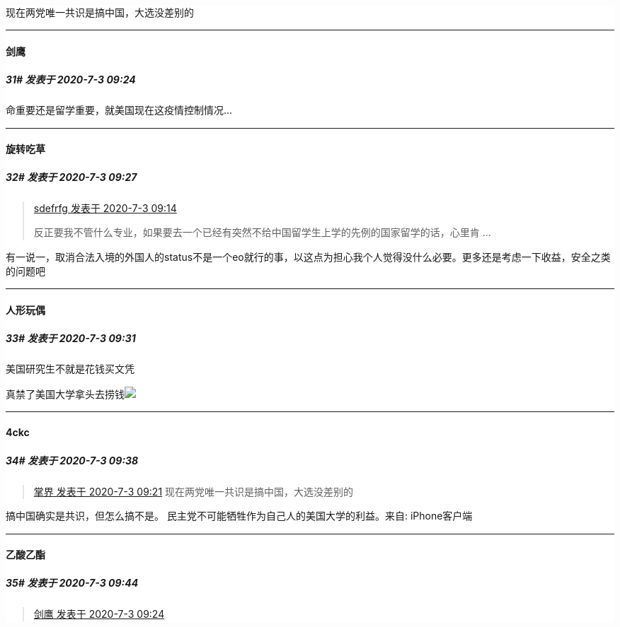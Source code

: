 
现在两党唯一共识是搞中国，大选没差别的


-----

####  剑鹰  
##### 31#       发表于 2020-7-3 09:24


命重要还是留学重要，就美国现在这疫情控制情况...


-----

####  旋转吃草  
##### 32#       发表于 2020-7-3 09:27


<blockquote><a href="httphttps://bbs.saraba1st.com/2b/forum.php?mod=redirect&amp;goto=findpost&amp;pid=48045506&amp;ptid=1945542" target="_blank">sdefrfg 发表于 2020-7-3 09:14</a>

反正要我不管什么专业，如果要去一个已经有突然不给中国留学生上学的先例的国家留学的话，心里肯 ...</blockquote>
有一说一，取消合法入境的外国人的status不是一个eo就行的事，以这点为担心我个人觉得没什么必要。更多还是考虑一下收益，安全之类的问题吧


-----

####  人形玩偶  
##### 33#       发表于 2020-7-3 09:31


美国研究生不就是花钱买文凭

真禁了美国大学拿头去捞钱<img src="https://static.saraba1st.com/image/smiley/face2017/067.png" referrerpolicy="no-referrer">


-----

####  4ckc  
##### 34#       发表于 2020-7-3 09:38


<blockquote><a href="httphttps://bbs.saraba1st.com/2b/forum.php?mod=redirect&amp;goto=findpost&amp;pid=48045578&amp;ptid=1945542" target="_blank"> 掌界 发表于 2020-7-3 09:21</a> 现在两党唯一共识是搞中国，大选没差别的 </blockquote>
搞中国确实是共识，但怎么搞不是。
民主党不可能牺牲作为自己人的美国大学的利益。来自: iPhone客户端


-----

####  乙酸乙酯  
##### 35#       发表于 2020-7-3 09:44


<blockquote><a href="httphttps://bbs.saraba1st.com/2b/forum.php?mod=redirect&amp;goto=findpost&amp;pid=48045617&amp;ptid=1945542" target="_blank">剑鹰 发表于 2020-7-3 09:24</a>

